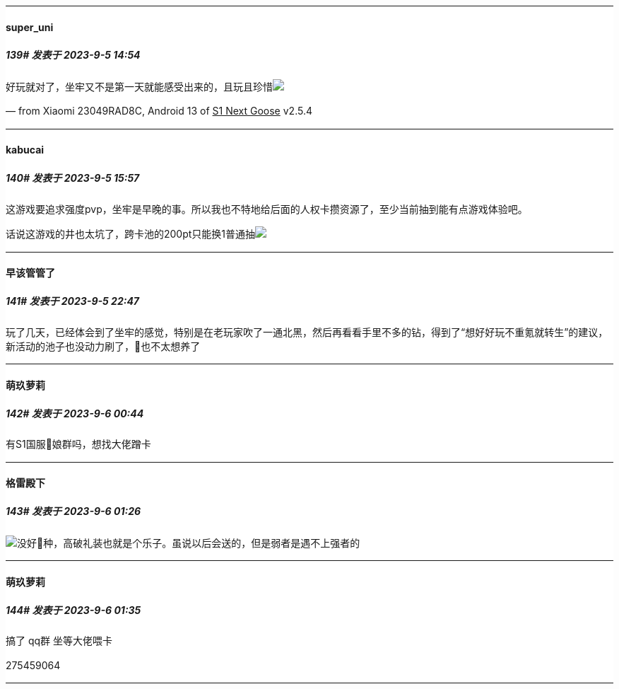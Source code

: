
*****

####  super_uni  
##### 139#       发表于 2023-9-5 14:54

好玩就对了，坐牢又不是第一天就能感受出来的，且玩且珍惜<img src="https://static.saraba1st.com/image/smiley/face2017/067.png" referrerpolicy="no-referrer">

— from Xiaomi 23049RAD8C, Android 13 of [S1 Next Goose](https://pan.baidu.com/s/1mi43uRm) v2.5.4


*****

####  kabucai  
##### 140#       发表于 2023-9-5 15:57

这游戏要追求强度pvp，坐牢是早晚的事。所以我也不特地给后面的人权卡攒资源了，至少当前抽到能有点游戏体验吧。

话说这游戏的井也太坑了，跨卡池的200pt只能换1普通抽<img src="https://static.saraba1st.com/image/smiley/face2017/001.png" referrerpolicy="no-referrer">


*****

####  早该管管了  
##### 141#       发表于 2023-9-5 22:47

玩了几天，已经体会到了坐牢的感觉，特别是在老玩家吹了一通北黑，然后再看看手里不多的钻，得到了“想好好玩不重氪就转生”的建议，新活动的池子也没动力刷了，🐴也不太想养了


*****

####  萌玖萝莉  
##### 142#       发表于 2023-9-6 00:44

有S1国服🐴娘群吗，想找大佬蹭卡


*****

####  格雷殿下  
##### 143#       发表于 2023-9-6 01:26

<img src="https://static.saraba1st.com/image/smiley/face2017/067.png" referrerpolicy="no-referrer">没好🐎种，高破礼装也就是个乐子。虽说以后会送的，但是弱者是遇不上强者的


*****

####  萌玖萝莉  
##### 144#       发表于 2023-9-6 01:35

搞了 qq群 坐等大佬喂卡

275459064 


*****
